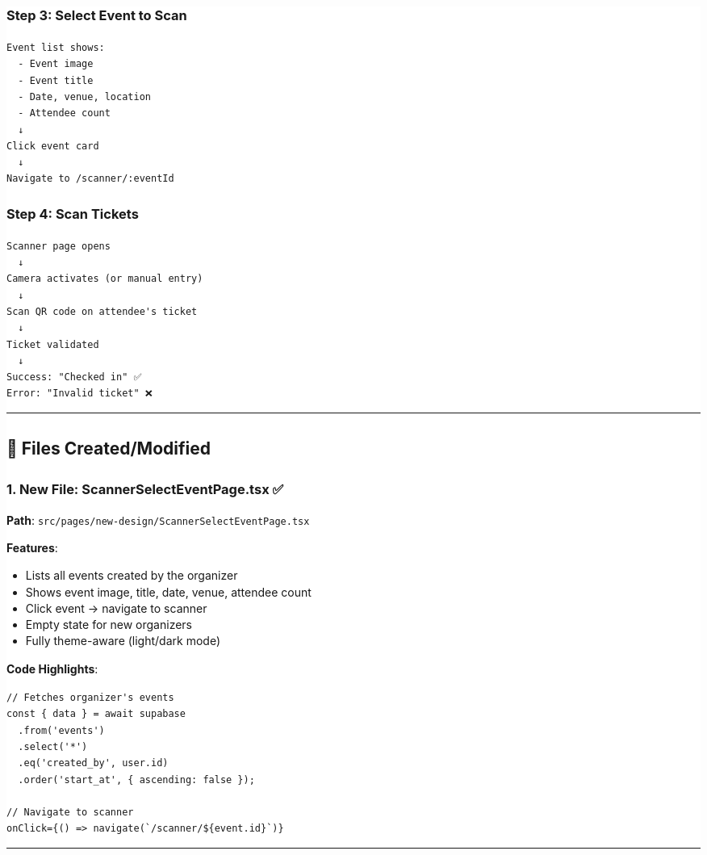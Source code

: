 ### **Step 3: Select Event to Scan**
```
Event list shows:
  - Event image
  - Event title
  - Date, venue, location
  - Attendee count
  ↓
Click event card
  ↓
Navigate to /scanner/:eventId
```

### **Step 4: Scan Tickets**
```
Scanner page opens
  ↓
Camera activates (or manual entry)
  ↓
Scan QR code on attendee's ticket
  ↓
Ticket validated
  ↓
Success: "Checked in" ✅
Error: "Invalid ticket" ❌
```

---

## 📁 Files Created/Modified

### **1. New File: ScannerSelectEventPage.tsx** ✅
**Path**: `src/pages/new-design/ScannerSelectEventPage.tsx`

**Features**:
- Lists all events created by the organizer
- Shows event image, title, date, venue, attendee count
- Click event → navigate to scanner
- Empty state for new organizers
- Fully theme-aware (light/dark mode)

**Code Highlights**:
```tsx
// Fetches organizer's events
const { data } = await supabase
  .from('events')
  .select('*')
  .eq('created_by', user.id)
  .order('start_at', { ascending: false });

// Navigate to scanner
onClick={() => navigate(`/scanner/${event.id}`)}
```

---